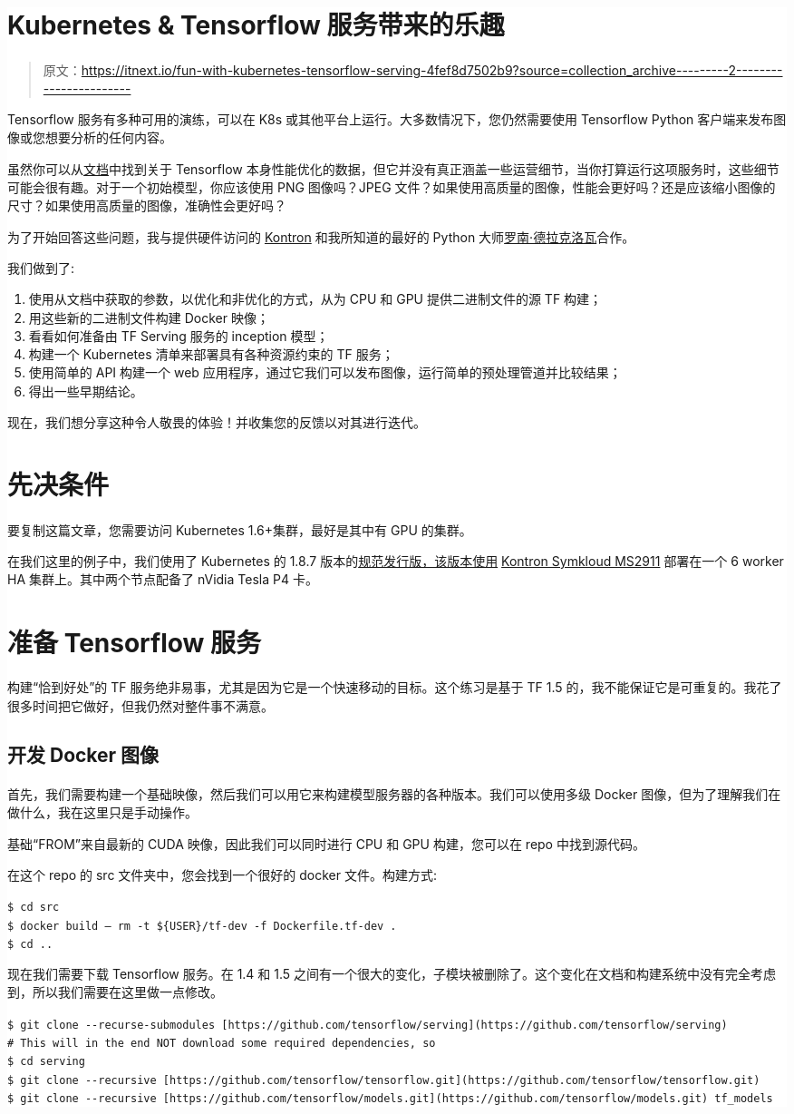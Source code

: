 # Kubernetes & Tensorflow 服务带来的乐趣

> 原文：<https://itnext.io/fun-with-kubernetes-tensorflow-serving-4fef8d7502b9?source=collection_archive---------2----------------------->

Tensorflow 服务有多种可用的演练，可以在 K8s 或其他平台上运行。大多数情况下，您仍然需要使用 Tensorflow Python 客户端来发布图像或您想要分析的任何内容。

虽然你可以从[文档](https://www.tensorflow.org/performance/performance_guide)中找到关于 Tensorflow 本身性能优化的数据，但它并没有真正涵盖一些运营细节，当你打算运行这项服务时，这些细节可能会很有趣。对于一个初始模型，你应该使用 PNG 图像吗？JPEG 文件？如果使用高质量的图像，性能会更好吗？还是应该缩小图像的尺寸？如果使用高质量的图像，准确性会更好吗？

为了开始回答这些问题，我与提供硬件访问的 [Kontron](https://symkloud.com/) 和我所知道的最好的 Python 大师[罗南·德拉克洛瓦](https://www.linkedin.com/in/ronan-delacroix/)合作。

我们做到了:

1.  使用从文档中获取的参数，以优化和非优化的方式，从为 CPU 和 GPU 提供二进制文件的源 TF 构建；
2.  用这些新的二进制文件构建 Docker 映像；
3.  看看如何准备由 TF Serving 服务的 inception 模型；
4.  构建一个 Kubernetes 清单来部署具有各种资源约束的 TF 服务；
5.  使用简单的 API 构建一个 web 应用程序，通过它我们可以发布图像，运行简单的预处理管道并比较结果；
6.  得出一些早期结论。

现在，我们想分享这种令人敬畏的体验！并收集您的反馈以对其进行迭代。

# 先决条件

要复制这篇文章，您需要访问 Kubernetes 1.6+集群，最好是其中有 GPU 的集群。

在我们这里的例子中，我们使用了 Kubernetes 的 1.8.7 版本的[规范发行版，该版本使用](https://www.ubuntu.com/kubernetes) [Kontron Symkloud MS2911](https://www.kontron.com/products/systems/cloud-systems/symkloud-ms2910.html) 部署在一个 6 worker HA 集群上。其中两个节点配备了 nVidia Tesla P4 卡。

# 准备 Tensorflow 服务

构建“恰到好处”的 TF 服务绝非易事，尤其是因为它是一个快速移动的目标。这个练习是基于 TF 1.5 的，我不能保证它是可重复的。我花了很多时间把它做好，但我仍然对整件事不满意。

## 开发 Docker 图像

首先，我们需要构建一个基础映像，然后我们可以用它来构建模型服务器的各种版本。我们可以使用多级 Docker 图像，但为了理解我们在做什么，我在这里只是手动操作。

基础“FROM”来自最新的 CUDA 映像，因此我们可以同时进行 CPU 和 GPU 构建，您可以在 repo 中找到源代码。

在这个 repo 的 src 文件夹中，您会找到一个很好的 docker 文件。构建方式:

```
$ cd src
$ docker build — rm -t ${USER}/tf-dev -f Dockerfile.tf-dev .
$ cd ..
```

现在我们需要下载 Tensorflow 服务。在 1.4 和 1.5 之间有一个很大的变化，子模块被删除了。这个变化在文档和构建系统中没有完全考虑到，所以我们需要在这里做一点修改。

```
$ git clone --recurse-submodules [https://github.com/tensorflow/serving](https://github.com/tensorflow/serving)
# This will in the end NOT download some required dependencies, so
$ cd serving
$ git clone --recursive [https://github.com/tensorflow/tensorflow.git](https://github.com/tensorflow/tensorflow.git)
$ git clone --recursive [https://github.com/tensorflow/models.git](https://github.com/tensorflow/models.git) tf_models
```
